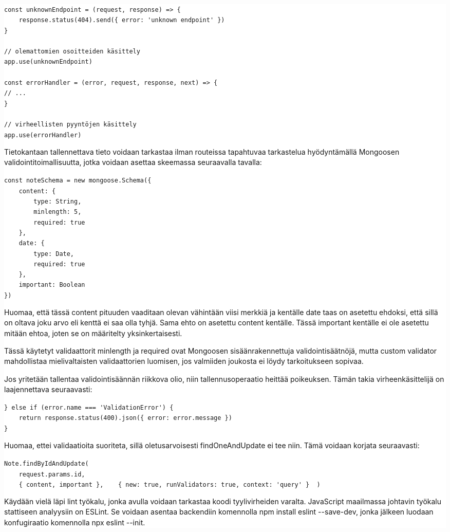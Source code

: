     const unknownEndpoint = (request, response) => {
        response.status(404).send({ error: 'unknown endpoint' })
    }

    // olemattomien osoitteiden käsittely
    app.use(unknownEndpoint)

    const errorHandler = (error, request, response, next) => {
    // ...
    }

    // virheellisten pyyntöjen käsittely
    app.use(errorHandler)

Tietokantaan tallennettava tieto voidaan tarkastaa ilman routeissa tapahtuvaa tarkastelua hyödyntämällä Mongoosen validointitoimallisuutta, jotka voidaan asettaa skeemassa seuraavalla tavalla:

    const noteSchema = new mongoose.Schema({
        content: {    
            type: String,    
            minlength: 5,    
            required: true  
        },  
        date: {     
            type: Date,    
            required: true  
        },  
        important: Boolean
    })

Huomaa, että tässä content pituuden vaaditaan olevan vähintään viisi merkkiä ja kentälle date taas on asetettu ehdoksi, että sillä on oltava joku arvo eli kenttä ei saa olla tyhjä. Sama ehto on asetettu content kentälle. Tässä important kentälle ei ole asetettu mitään ehtoa, joten se on määritelty yksinkertaisesti.

Tässä käytetyt validaattorit minlength ja required ovat Mongoosen sisäänrakennettuja validointisäätnöjä, mutta custom validator mahdollistaa mielivaltaisten validaattorien luomisen, jos valmiiden joukosta ei löydy tarkoitukseen sopivaa.

Jos yritetään tallentaa validointisäännän riikkova olio, niin tallennusoperaatio heittää poikeuksen. Tämän takia virheenkäsittelijä on laajennettava seuraavasti:

    } else if (error.name === 'ValidationError') {    
        return response.status(400).json({ error: error.message })  
    }

Huomaa, ettei validaatioita suoriteta, sillä oletusarvoisesti findOneAndUpdate ei tee niin. Tämä voidaan korjata seuraavasti:

    Note.findByIdAndUpdate(
        request.params.id, 
        { content, important },    { new: true, runValidators: true, context: 'query' }  ) 

Käydään vielä läpi lint työkalu, jonka avulla voidaan tarkastaa koodi tyylivirheiden varalta. JavaScript maailmassa johtavin työkalu stattiseen analyysiin on ESLint. Se voidaan asentaa backendiin komennolla npm install eslint --save-dev, jonka jälkeen luodaan konfugiraatio komennolla npx eslint --init.
